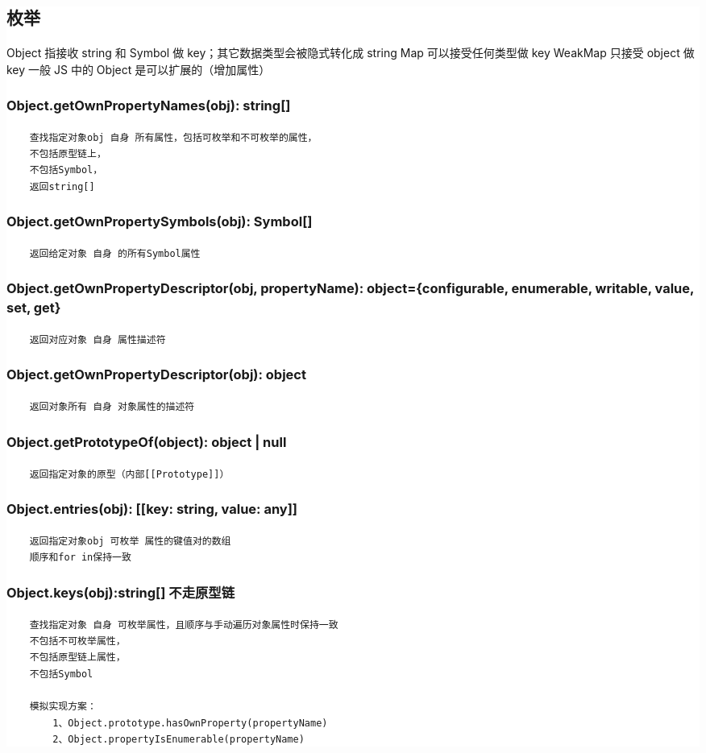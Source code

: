 ## 枚举

Object 指接收 string 和 Symbol 做 key；其它数据类型会被隐式转化成 string
Map 可以接受任何类型做 key
WeakMap 只接受 object 做 key
一般 JS 中的 Object 是可以扩展的（增加属性）

### Object.getOwnPropertyNames(obj): string[]

```
    查找指定对象obj 自身 所有属性，包括可枚举和不可枚举的属性，
    不包括原型链上，
    不包括Symbol，
    返回string[]
```

### Object.getOwnPropertySymbols(obj): Symbol[]

```
    返回给定对象 自身 的所有Symbol属性
```

### Object.getOwnPropertyDescriptor(obj, propertyName): object={configurable, enumerable, writable, value, set, get}

```
    返回对应对象 自身 属性描述符
```

### Object.getOwnPropertyDescriptor(obj): object

```
    返回对象所有 自身 对象属性的描述符
```

### Object.getPrototypeOf(object): object | null

```
    返回指定对象的原型（内部[[Prototype]]）
```

### Object.entries(obj): [[key: string, value: any]]

```
    返回指定对象obj 可枚举 属性的键值对的数组
    顺序和for in保持一致
```

### Object.keys(obj):string[] 不走原型链

```
    查找指定对象 自身 可枚举属性，且顺序与手动遍历对象属性时保持一致
    不包括不可枚举属性，
    不包括原型链上属性，
    不包括Symbol

    模拟实现方案：
        1、Object.prototype.hasOwnProperty(propertyName)
        2、Object.propertyIsEnumerable(propertyName)
```
